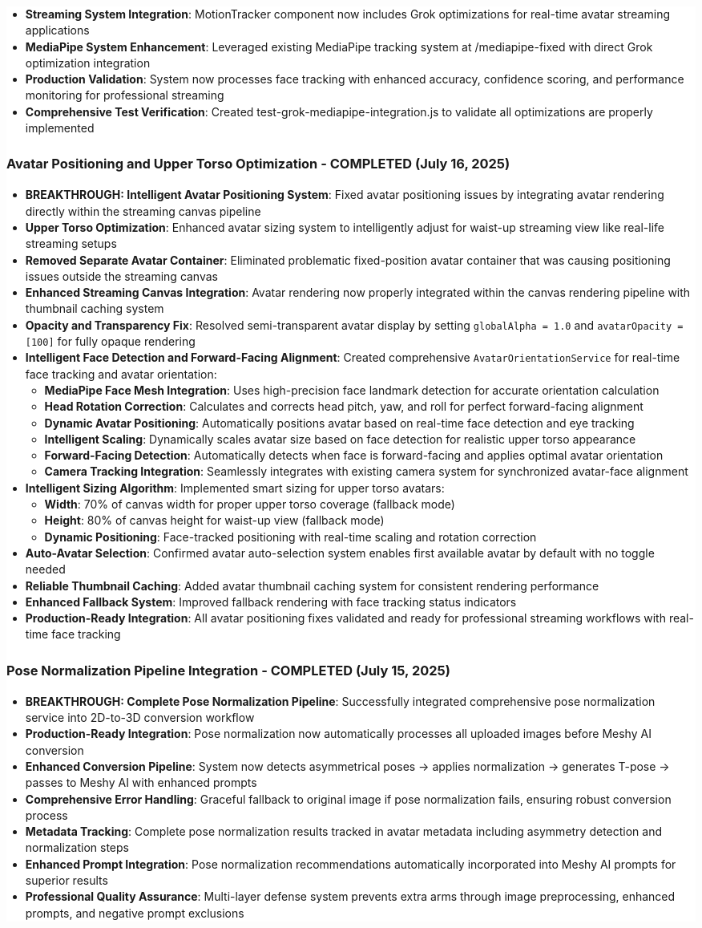 - **Streaming System Integration**: MotionTracker component now includes Grok optimizations for real-time avatar streaming applications
- **MediaPipe System Enhancement**: Leveraged existing MediaPipe tracking system at /mediapipe-fixed with direct Grok optimization integration
- **Production Validation**: System now processes face tracking with enhanced accuracy, confidence scoring, and performance monitoring for professional streaming
- **Comprehensive Test Verification**: Created test-grok-mediapipe-integration.js to validate all optimizations are properly implemented

### Avatar Positioning and Upper Torso Optimization - COMPLETED (July 16, 2025)
- **BREAKTHROUGH: Intelligent Avatar Positioning System**: Fixed avatar positioning issues by integrating avatar rendering directly within the streaming canvas pipeline
- **Upper Torso Optimization**: Enhanced avatar sizing system to intelligently adjust for waist-up streaming view like real-life streaming setups
- **Removed Separate Avatar Container**: Eliminated problematic fixed-position avatar container that was causing positioning issues outside the streaming canvas
- **Enhanced Streaming Canvas Integration**: Avatar rendering now properly integrated within the canvas rendering pipeline with thumbnail caching system
- **Opacity and Transparency Fix**: Resolved semi-transparent avatar display by setting `globalAlpha = 1.0` and `avatarOpacity = [100]` for fully opaque rendering
- **Intelligent Face Detection and Forward-Facing Alignment**: Created comprehensive `AvatarOrientationService` for real-time face tracking and avatar orientation:
  - **MediaPipe Face Mesh Integration**: Uses high-precision face landmark detection for accurate orientation calculation
  - **Head Rotation Correction**: Calculates and corrects head pitch, yaw, and roll for perfect forward-facing alignment
  - **Dynamic Avatar Positioning**: Automatically positions avatar based on real-time face detection and eye tracking
  - **Intelligent Scaling**: Dynamically scales avatar size based on face detection for realistic upper torso appearance
  - **Forward-Facing Detection**: Automatically detects when face is forward-facing and applies optimal avatar orientation
  - **Camera Tracking Integration**: Seamlessly integrates with existing camera system for synchronized avatar-face alignment
- **Intelligent Sizing Algorithm**: Implemented smart sizing for upper torso avatars:
  - **Width**: 70% of canvas width for proper upper torso coverage (fallback mode)
  - **Height**: 80% of canvas height for waist-up view (fallback mode)
  - **Dynamic Positioning**: Face-tracked positioning with real-time scaling and rotation correction
- **Auto-Avatar Selection**: Confirmed avatar auto-selection system enables first available avatar by default with no toggle needed
- **Reliable Thumbnail Caching**: Added avatar thumbnail caching system for consistent rendering performance
- **Enhanced Fallback System**: Improved fallback rendering with face tracking status indicators
- **Production-Ready Integration**: All avatar positioning fixes validated and ready for professional streaming workflows with real-time face tracking

### Pose Normalization Pipeline Integration - COMPLETED (July 15, 2025)
- **BREAKTHROUGH: Complete Pose Normalization Pipeline**: Successfully integrated comprehensive pose normalization service into 2D-to-3D conversion workflow
- **Production-Ready Integration**: Pose normalization now automatically processes all uploaded images before Meshy AI conversion
- **Enhanced Conversion Pipeline**: System now detects asymmetrical poses → applies normalization → generates T-pose → passes to Meshy AI with enhanced prompts
- **Comprehensive Error Handling**: Graceful fallback to original image if pose normalization fails, ensuring robust conversion process
- **Metadata Tracking**: Complete pose normalization results tracked in avatar metadata including asymmetry detection and normalization steps
- **Enhanced Prompt Integration**: Pose normalization recommendations automatically incorporated into Meshy AI prompts for superior results
- **Professional Quality Assurance**: Multi-layer defense system prevents extra arms through image preprocessing, enhanced prompts, and negative prompt exclusions
